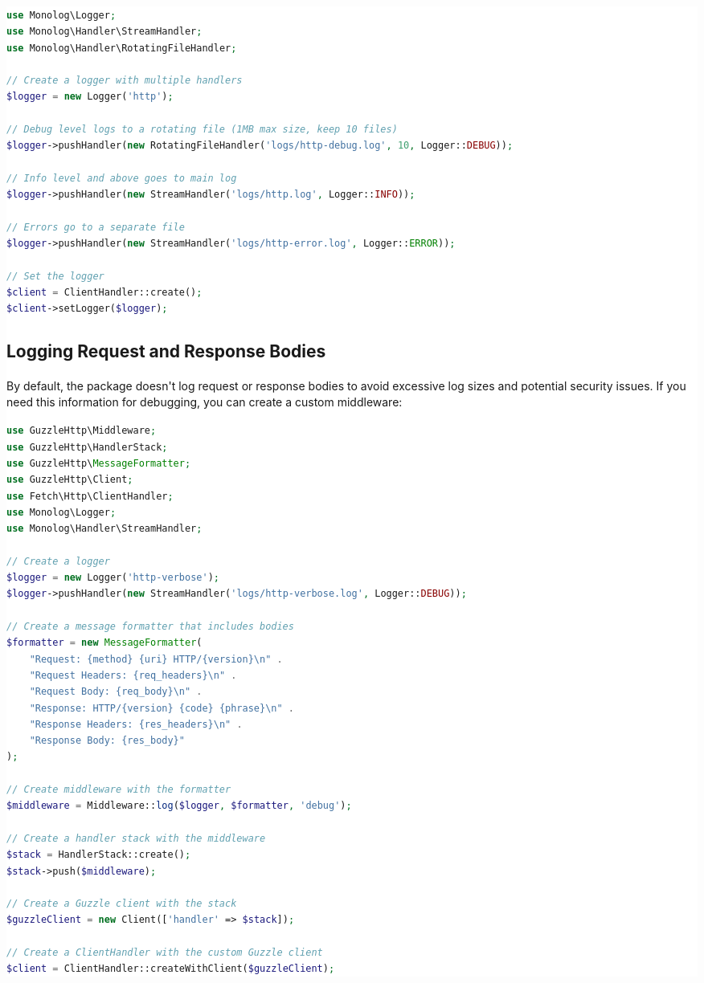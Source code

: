 ```php
use Monolog\Logger;
use Monolog\Handler\StreamHandler;
use Monolog\Handler\RotatingFileHandler;

// Create a logger with multiple handlers
$logger = new Logger('http');

// Debug level logs to a rotating file (1MB max size, keep 10 files)
$logger->pushHandler(new RotatingFileHandler('logs/http-debug.log', 10, Logger::DEBUG));

// Info level and above goes to main log
$logger->pushHandler(new StreamHandler('logs/http.log', Logger::INFO));

// Errors go to a separate file
$logger->pushHandler(new StreamHandler('logs/http-error.log', Logger::ERROR));

// Set the logger
$client = ClientHandler::create();
$client->setLogger($logger);
```

## Logging Request and Response Bodies

By default, the package doesn't log request or response bodies to avoid excessive log sizes and potential security issues. If you need this information for debugging, you can create a custom middleware:

```php
use GuzzleHttp\Middleware;
use GuzzleHttp\HandlerStack;
use GuzzleHttp\MessageFormatter;
use GuzzleHttp\Client;
use Fetch\Http\ClientHandler;
use Monolog\Logger;
use Monolog\Handler\StreamHandler;

// Create a logger
$logger = new Logger('http-verbose');
$logger->pushHandler(new StreamHandler('logs/http-verbose.log', Logger::DEBUG));

// Create a message formatter that includes bodies
$formatter = new MessageFormatter(
    "Request: {method} {uri} HTTP/{version}\n" .
    "Request Headers: {req_headers}\n" .
    "Request Body: {req_body}\n" .
    "Response: HTTP/{version} {code} {phrase}\n" .
    "Response Headers: {res_headers}\n" .
    "Response Body: {res_body}"
);

// Create middleware with the formatter
$middleware = Middleware::log($logger, $formatter, 'debug');

// Create a handler stack with the middleware
$stack = HandlerStack::create();
$stack->push($middleware);

// Create a Guzzle client with the stack
$guzzleClient = new Client(['handler' => $stack]);

// Create a ClientHandler with the custom Guzzle client
$client = ClientHandler::createWithClient($guzzleClient);

```